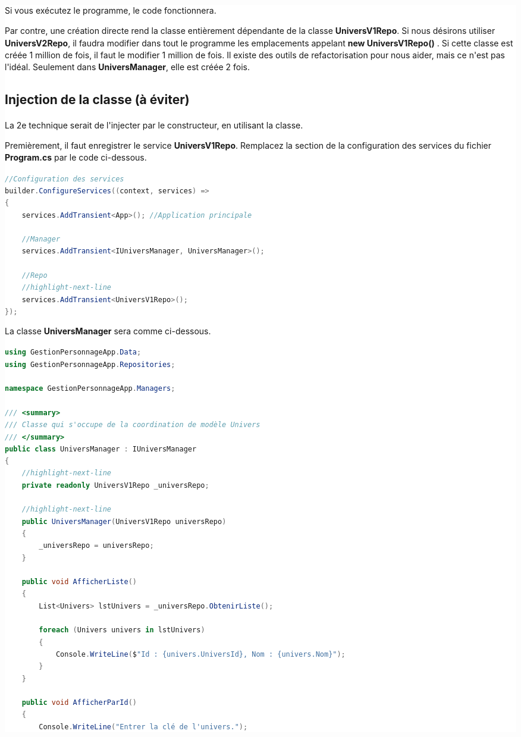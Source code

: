 Si vous exécutez le programme, le code fonctionnera.

Par contre, une création directe rend la classe entièrement dépendante de la classe **UniversV1Repo**. Si nous désirons utiliser **UniversV2Repo**, il faudra modifier dans tout le programme les emplacements appelant **new UniversV1Repo()** . Si cette classe est créée 1 million de fois, il faut le modifier 1 million de fois. Il existe des outils de refactorisation pour nous aider, mais ce n'est pas l'idéal. Seulement dans **UniversManager**, elle est créée 2 fois.

## Injection de la classe (à éviter)

La 2e technique serait de l'injecter par le constructeur, en utilisant la classe.

Premièrement, il faut enregistrer le service **UniversV1Repo**. Remplacez la section de la configuration des services du fichier **Program.cs** par le code ci-dessous.

```csharp
//Configuration des services
builder.ConfigureServices((context, services) =>
{
    services.AddTransient<App>(); //Application principale

    //Manager
    services.AddTransient<IUniversManager, UniversManager>();

    //Repo
    //highlight-next-line
    services.AddTransient<UniversV1Repo>();
});
```

La classe **UniversManager** sera comme ci-dessous.

```csharp
using GestionPersonnageApp.Data;
using GestionPersonnageApp.Repositories;

namespace GestionPersonnageApp.Managers;

/// <summary>
/// Classe qui s'occupe de la coordination de modèle Univers
/// </summary>
public class UniversManager : IUniversManager
{
    //highlight-next-line
    private readonly UniversV1Repo _universRepo;

    //highlight-next-line
    public UniversManager(UniversV1Repo universRepo)
    {
        _universRepo = universRepo;
    }

    public void AfficherListe()
    {
        List<Univers> lstUnivers = _universRepo.ObtenirListe();

        foreach (Univers univers in lstUnivers)
        {
            Console.WriteLine($"Id : {univers.UniversId}, Nom : {univers.Nom}");
        }
    }

    public void AfficherParId()
    {
        Console.WriteLine("Entrer la clé de l'univers.");

```